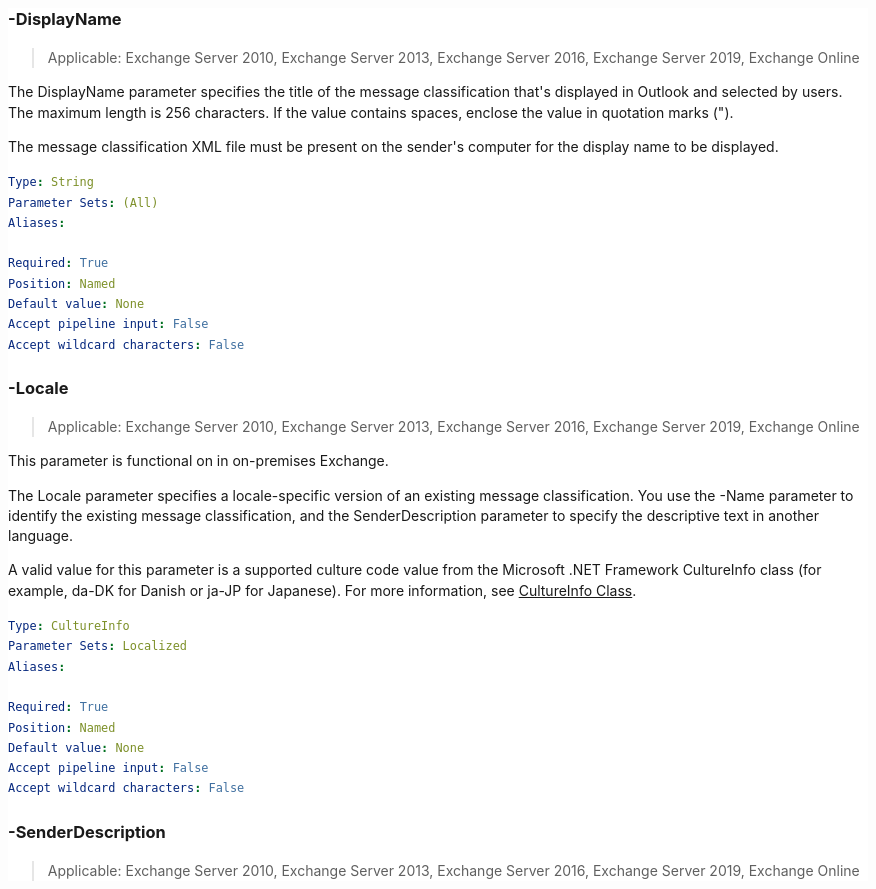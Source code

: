 ### -DisplayName

> Applicable: Exchange Server 2010, Exchange Server 2013, Exchange Server 2016, Exchange Server 2019, Exchange Online

The DisplayName parameter specifies the title of the message classification that's displayed in Outlook and selected by users. The maximum length is 256 characters. If the value contains spaces, enclose the value in quotation marks (").

The message classification XML file must be present on the sender's computer for the display name to be displayed.

```yaml
Type: String
Parameter Sets: (All)
Aliases:

Required: True
Position: Named
Default value: None
Accept pipeline input: False
Accept wildcard characters: False
```

### -Locale

> Applicable: Exchange Server 2010, Exchange Server 2013, Exchange Server 2016, Exchange Server 2019, Exchange Online

This parameter is functional on in on-premises Exchange.

The Locale parameter specifies a locale-specific version of an existing message classification. You use the -Name parameter to identify the existing message classification, and the SenderDescription parameter to specify the descriptive text in another language.

A valid value for this parameter is a supported culture code value from the Microsoft .NET Framework CultureInfo class (for example, da-DK for Danish or ja-JP for Japanese). For more information, see [CultureInfo Class](https://learn.microsoft.com/dotnet/api/system.globalization.cultureinfo).

```yaml
Type: CultureInfo
Parameter Sets: Localized
Aliases:

Required: True
Position: Named
Default value: None
Accept pipeline input: False
Accept wildcard characters: False
```

### -SenderDescription

> Applicable: Exchange Server 2010, Exchange Server 2013, Exchange Server 2016, Exchange Server 2019, Exchange Online
